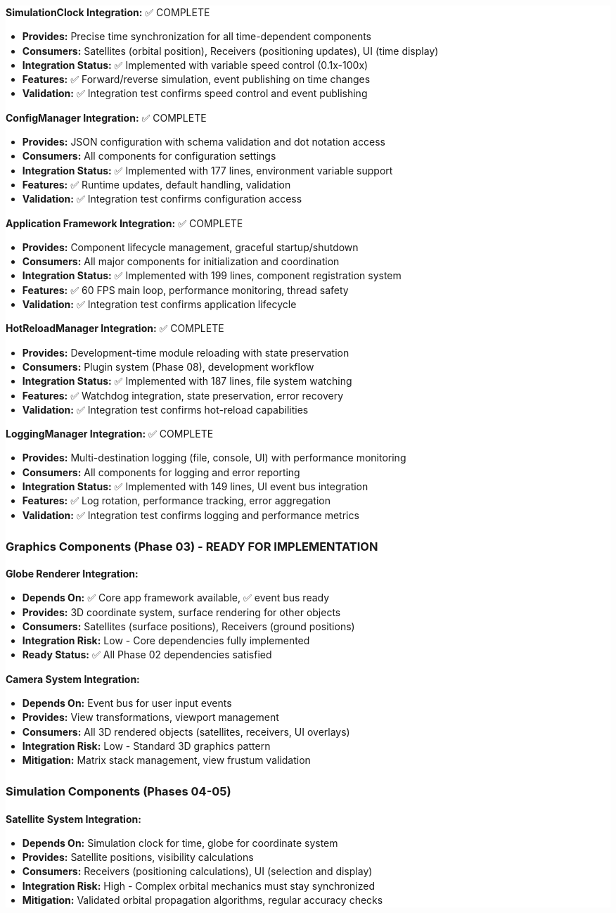 **SimulationClock Integration:** ✅ COMPLETE
- **Provides:** Precise time synchronization for all time-dependent components
- **Consumers:** Satellites (orbital position), Receivers (positioning updates), UI (time display)
- **Integration Status:** ✅ Implemented with variable speed control (0.1x-100x)
- **Features:** ✅ Forward/reverse simulation, event publishing on time changes
- **Validation:** ✅ Integration test confirms speed control and event publishing

**ConfigManager Integration:** ✅ COMPLETE
- **Provides:** JSON configuration with schema validation and dot notation access
- **Consumers:** All components for configuration settings
- **Integration Status:** ✅ Implemented with 177 lines, environment variable support
- **Features:** ✅ Runtime updates, default handling, validation
- **Validation:** ✅ Integration test confirms configuration access

**Application Framework Integration:** ✅ COMPLETE
- **Provides:** Component lifecycle management, graceful startup/shutdown
- **Consumers:** All major components for initialization and coordination
- **Integration Status:** ✅ Implemented with 199 lines, component registration system
- **Features:** ✅ 60 FPS main loop, performance monitoring, thread safety
- **Validation:** ✅ Integration test confirms application lifecycle

**HotReloadManager Integration:** ✅ COMPLETE
- **Provides:** Development-time module reloading with state preservation
- **Consumers:** Plugin system (Phase 08), development workflow
- **Integration Status:** ✅ Implemented with 187 lines, file system watching
- **Features:** ✅ Watchdog integration, state preservation, error recovery
- **Validation:** ✅ Integration test confirms hot-reload capabilities

**LoggingManager Integration:** ✅ COMPLETE
- **Provides:** Multi-destination logging (file, console, UI) with performance monitoring
- **Consumers:** All components for logging and error reporting
- **Integration Status:** ✅ Implemented with 149 lines, UI event bus integration
- **Features:** ✅ Log rotation, performance tracking, error aggregation
- **Validation:** ✅ Integration test confirms logging and performance metrics

### Graphics Components (Phase 03) - READY FOR IMPLEMENTATION
**Globe Renderer Integration:**
- **Depends On:** ✅ Core app framework available, ✅ event bus ready
- **Provides:** 3D coordinate system, surface rendering for other objects
- **Consumers:** Satellites (surface positions), Receivers (ground positions)
- **Integration Risk:** Low - Core dependencies fully implemented
- **Ready Status:** ✅ All Phase 02 dependencies satisfied

**Camera System Integration:**
- **Depends On:** Event bus for user input events
- **Provides:** View transformations, viewport management
- **Consumers:** All 3D rendered objects (satellites, receivers, UI overlays)
- **Integration Risk:** Low - Standard 3D graphics pattern
- **Mitigation:** Matrix stack management, view frustum validation

### Simulation Components (Phases 04-05)
**Satellite System Integration:**
- **Depends On:** Simulation clock for time, globe for coordinate system
- **Provides:** Satellite positions, visibility calculations
- **Consumers:** Receivers (positioning calculations), UI (selection and display)
- **Integration Risk:** High - Complex orbital mechanics must stay synchronized
- **Mitigation:** Validated orbital propagation algorithms, regular accuracy checks
